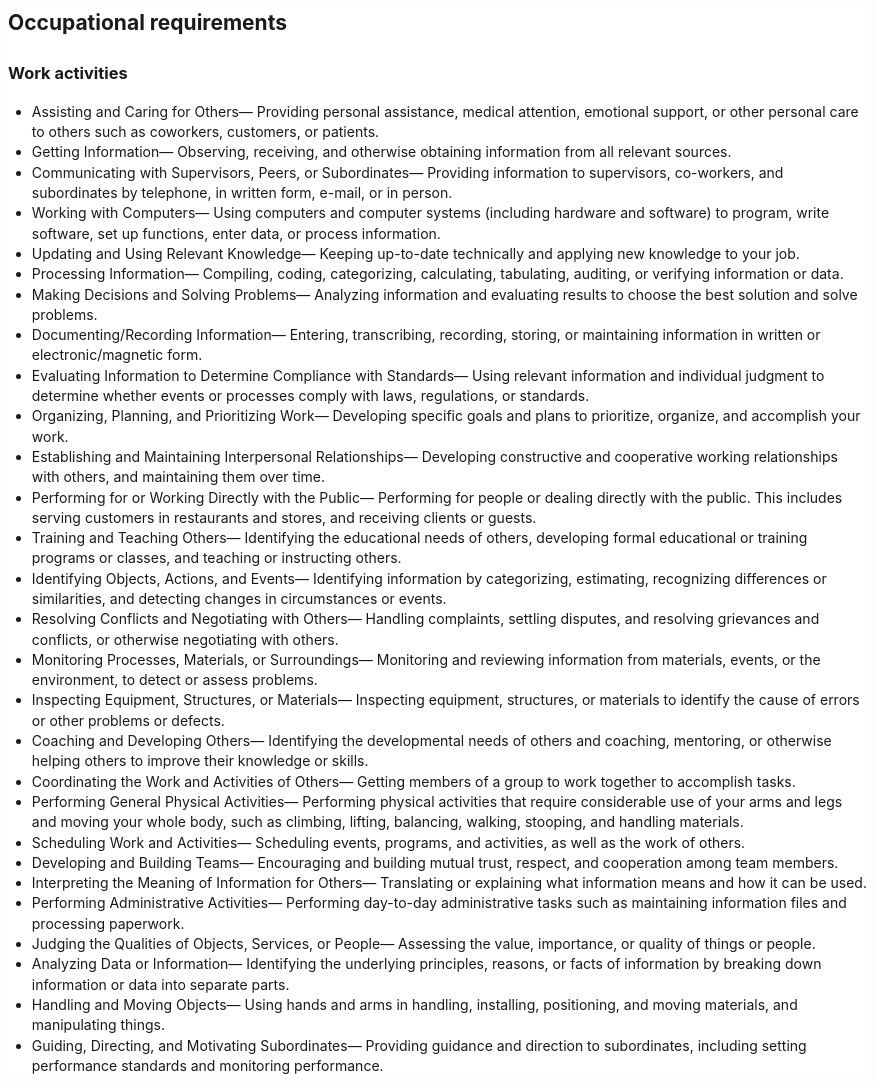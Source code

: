## Occupational requirements
### Work activities
- Assisting and Caring for Others— Providing personal assistance, medical attention, emotional support, or other personal care to others such as coworkers, customers, or patients.
- Getting Information— Observing, receiving, and otherwise obtaining information from all relevant sources.
- Communicating with Supervisors, Peers, or Subordinates— Providing information to supervisors, co-workers, and subordinates by telephone, in written form, e-mail, or in person.
- Working with Computers— Using computers and computer systems (including hardware and software) to program, write software, set up functions, enter data, or process information.
- Updating and Using Relevant Knowledge— Keeping up-to-date technically and applying new knowledge to your job.
- Processing Information— Compiling, coding, categorizing, calculating, tabulating, auditing, or verifying information or data.
- Making Decisions and Solving Problems— Analyzing information and evaluating results to choose the best solution and solve problems.
- Documenting/Recording Information— Entering, transcribing, recording, storing, or maintaining information in written or electronic/magnetic form.
- Evaluating Information to Determine Compliance with Standards— Using relevant information and individual judgment to determine whether events or processes comply with laws, regulations, or standards.
- Organizing, Planning, and Prioritizing Work— Developing specific goals and plans to prioritize, organize, and accomplish your work.
- Establishing and Maintaining Interpersonal Relationships— Developing constructive and cooperative working relationships with others, and maintaining them over time.
- Performing for or Working Directly with the Public— Performing for people or dealing directly with the public. This includes serving customers in restaurants and stores, and receiving clients or guests.
- Training and Teaching Others— Identifying the educational needs of others, developing formal educational or training programs or classes, and teaching or instructing others.
- Identifying Objects, Actions, and Events— Identifying information by categorizing, estimating, recognizing differences or similarities, and detecting changes in circumstances or events.
- Resolving Conflicts and Negotiating with Others— Handling complaints, settling disputes, and resolving grievances and conflicts, or otherwise negotiating with others.
- Monitoring Processes, Materials, or Surroundings— Monitoring and reviewing information from materials, events, or the environment, to detect or assess problems.
- Inspecting Equipment, Structures, or Materials— Inspecting equipment, structures, or materials to identify the cause of errors or other problems or defects.
- Coaching and Developing Others— Identifying the developmental needs of others and coaching, mentoring, or otherwise helping others to improve their knowledge or skills.
- Coordinating the Work and Activities of Others— Getting members of a group to work together to accomplish tasks.
- Performing General Physical Activities— Performing physical activities that require considerable use of your arms and legs and moving your whole body, such as climbing, lifting, balancing, walking, stooping, and handling materials.
- Scheduling Work and Activities— Scheduling events, programs, and activities, as well as the work of others.
- Developing and Building Teams— Encouraging and building mutual trust, respect, and cooperation among team members.
- Interpreting the Meaning of Information for Others— Translating or explaining what information means and how it can be used.
- Performing Administrative Activities— Performing day-to-day administrative tasks such as maintaining information files and processing paperwork.
- Judging the Qualities of Objects, Services, or People— Assessing the value, importance, or quality of things or people.
- Analyzing Data or Information— Identifying the underlying principles, reasons, or facts of information by breaking down information or data into separate parts.
- Handling and Moving Objects— Using hands and arms in handling, installing, positioning, and moving materials, and manipulating things.
- Guiding, Directing, and Motivating Subordinates— Providing guidance and direction to subordinates, including setting performance standards and monitoring performance.